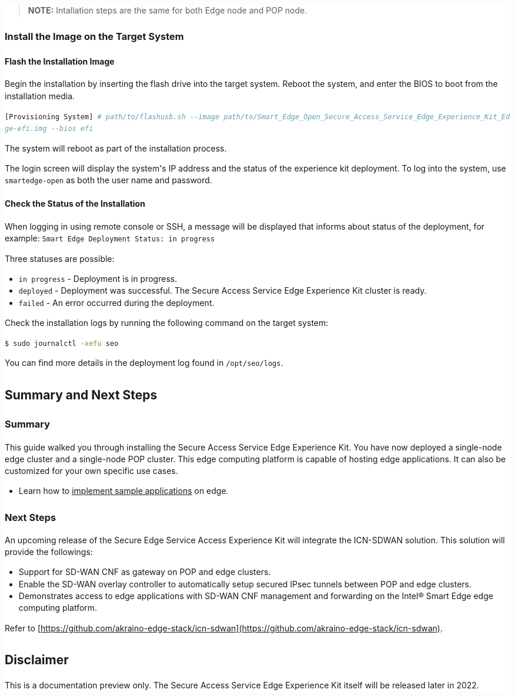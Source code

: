 > **NOTE:** Intallation steps are the same for both Edge node and POP node.

### Install the Image on the Target System

#### Flash the Installation Image

Begin the installation by inserting the flash drive into the target system. Reboot the system, and enter the BIOS to boot from the installation media.

```shell.bash
[Provisioning System] # path/to/flashusb.sh --image path/to/Smart_Edge_Open_Secure_Access_Service_Edge_Experience_Kit_Edge-efi.img --bios efi
```

The system will reboot as part of the installation process.

The login screen will display the system's IP address and the status of the experience kit deployment.
To log into the system, use `smartedge-open` as both the user name and password.

#### Check the Status of the Installation

When logging in using remote console or SSH, a message will be displayed that informs about status of the deployment, for example:
```Smart Edge Deployment Status: in progress```

Three statuses are possible:
- `in progress` - Deployment is in progress.
- `deployed` - Deployment was successful. The Secure Access Service Edge Experience Kit cluster is ready.
- `failed` - An error occurred during the deployment.

Check the installation logs by running the following command on the target system:

```Shell.bash
$ sudo journalctl -xefu seo
```
You can find more details in the deployment log found in `/opt/seo/logs`.

## Summary and Next Steps

### Summary

This guide walked you through installing the Secure Access Service Edge Experience Kit. You have now deployed a single-node edge cluster and a single-node POP cluster. This edge computing platform is capable of hosting edge applications. It can also be customized for your own specific use cases.
- Learn how to [implement sample applications](../sample/se-open-sase-22-02-samples-limited-release.md) on edge.

### Next Steps

An upcoming release of the Secure Edge Service Access Experience Kit will integrate the ICN-SDWAN solution. This solution will provide the followings:
- Support for SD-WAN CNF as gateway on POP and edge clusters.
- Enable the SD-WAN overlay controller to automatically setup secured IPsec tunnels between POP and edge clusters.
- Demonstrates access to edge applications with SD-WAN CNF management and forwarding on the Intel® Smart Edge edge computing platform.

Refer to [https://github.com/akraino-edge-stack/icn-sdwan](https://github.com/akraino-edge-stack/icn-sdwan).


## Disclaimer

This is a documentation preview only. The Secure Access Service Edge Experience Kit itself will be released later in 2022.
